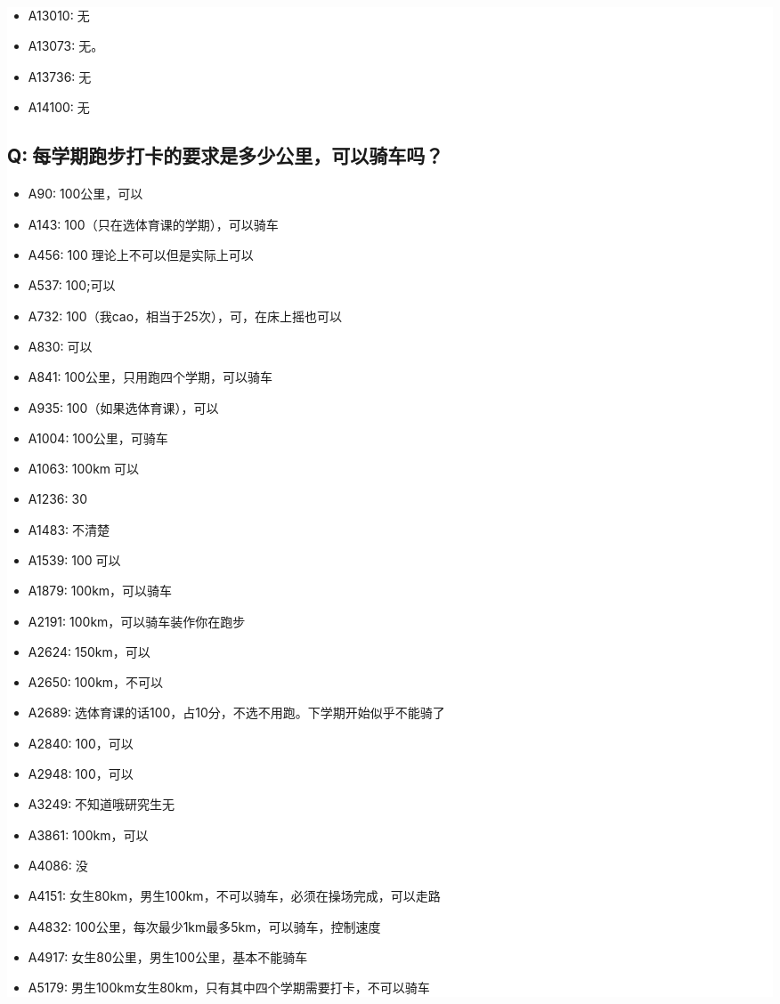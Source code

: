 - A13010: 无

- A13073: 无。

- A13736: 无

- A14100: 无

## Q: 每学期跑步打卡的要求是多少公里，可以骑车吗？

- A90: 100公里，可以

- A143: 100（只在选体育课的学期），可以骑车

- A456: 100 理论上不可以但是实际上可以

- A537: 100;可以

- A732: 100（我cao，相当于25次），可，在床上摇也可以

- A830: 可以

- A841: 100公里，只用跑四个学期，可以骑车

- A935: 100（如果选体育课），可以

- A1004: 100公里，可骑车

- A1063: 100km 可以

- A1236: 30

- A1483: 不清楚

- A1539: 100 可以

- A1879: 100km，可以骑车

- A2191: 100km，可以骑车装作你在跑步

- A2624: 150km，可以

- A2650: 100km，不可以

- A2689: 选体育课的话100，占10分，不选不用跑。下学期开始似乎不能骑了

- A2840: 100，可以

- A2948: 100，可以

- A3249: 不知道哦研究生无

- A3861: 100km，可以

- A4086: 没

- A4151: 女生80km，男生100km，不可以骑车，必须在操场完成，可以走路

- A4832: 100公里，每次最少1km最多5km，可以骑车，控制速度

- A4917: 女生80公里，男生100公里，基本不能骑车

- A5179: 男生100km女生80km，只有其中四个学期需要打卡，不可以骑车
